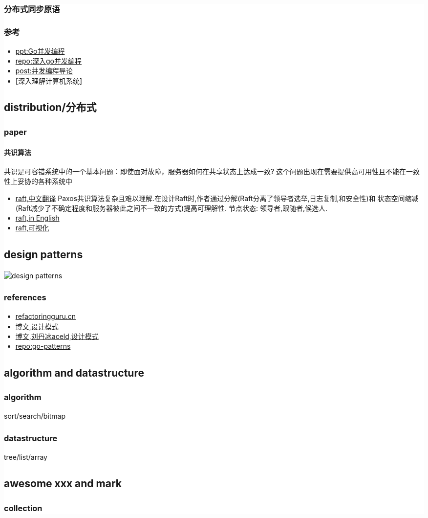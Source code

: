 ### 分布式同步原语

### 参考

- [ppt:Go并发编程](./static/ppt/Go%E5%B9%B6%E5%8F%91%E7%BC%96%E7%A8%8B.pptx)
- [repo:深入go并发编程](https://github.com/smallnest/dive-to-gosync-workshop)
- [post:并发编程导论](https://zhuanlan.zhihu.com/p/63309292)
- [深入理解计算机系统]

## distribution/分布式

### paper

#### 共识算法

共识是可容错系统中的一个基本问题：即使面对故障，服务器如何在共享状态上达成一致?
这个问题出现在需要提供高可用性且不能在一致性上妥协的各种系统中

- [raft,中文翻译](https://github.com/OneSizeFitsQuorum/raft-thesis-zh_cn/blob/master/raft-thesis-zh_cn.md)
  Paxos共识算法复杂且难以理解.在设计Raft时,作者通过分解(Raft分离了领导者选举,日志复制,和安全性)和
  状态空间缩减(Raft减少了不确定程度和服务器彼此之间不一致的方式)提高可理解性.
  节点状态: 领导者,跟随者,候选人.
- [raft,in English](https://raft.github.io/raft.pdf)
- [raft,可视化](http://thesecretlivesofdata.com/raft/)

## design patterns

![design patterns](./design-pattern/view.PNG)

### references

- [refactoringguru.cn](https://refactoringguru.cn/design-patterns/abstract-factory)
- [博文,设计模式](https://lailin.xyz/post/factory.html)
- [博文,刘丹冰aceld,设计模式](https://www.yuque.com/aceld/lfhu8y/pebesh)
- [repo:go-patterns](https://github.com/tmrts/go-patterns)

## algorithm and datastructure

### algorithm

sort/search/bitmap

### datastructure

tree/list/array

## awesome xxx and mark

### collection
